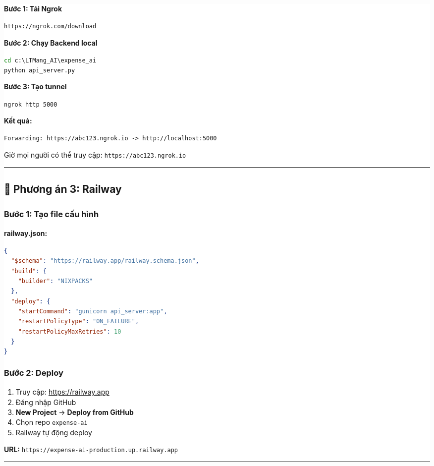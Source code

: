 **Bước 1: Tải Ngrok**
```
https://ngrok.com/download
```

**Bước 2: Chạy Backend local**
```cmd
cd c:\LTMang_AI\expense_ai
python api_server.py
```

**Bước 3: Tạo tunnel**
```cmd
ngrok http 5000
```

**Kết quả:**
```
Forwarding: https://abc123.ngrok.io -> http://localhost:5000
```

Giờ mọi người có thể truy cập: `https://abc123.ngrok.io`

---

## 🚀 Phương án 3: Railway

### Bước 1: Tạo file cấu hình

**railway.json:**
```json
{
  "$schema": "https://railway.app/railway.schema.json",
  "build": {
    "builder": "NIXPACKS"
  },
  "deploy": {
    "startCommand": "gunicorn api_server:app",
    "restartPolicyType": "ON_FAILURE",
    "restartPolicyMaxRetries": 10
  }
}
```

### Bước 2: Deploy

1. Truy cập: https://railway.app
2. Đăng nhập GitHub
3. **New Project** → **Deploy from GitHub**
4. Chọn repo `expense-ai`
5. Railway tự động deploy

**URL:** `https://expense-ai-production.up.railway.app`

---
